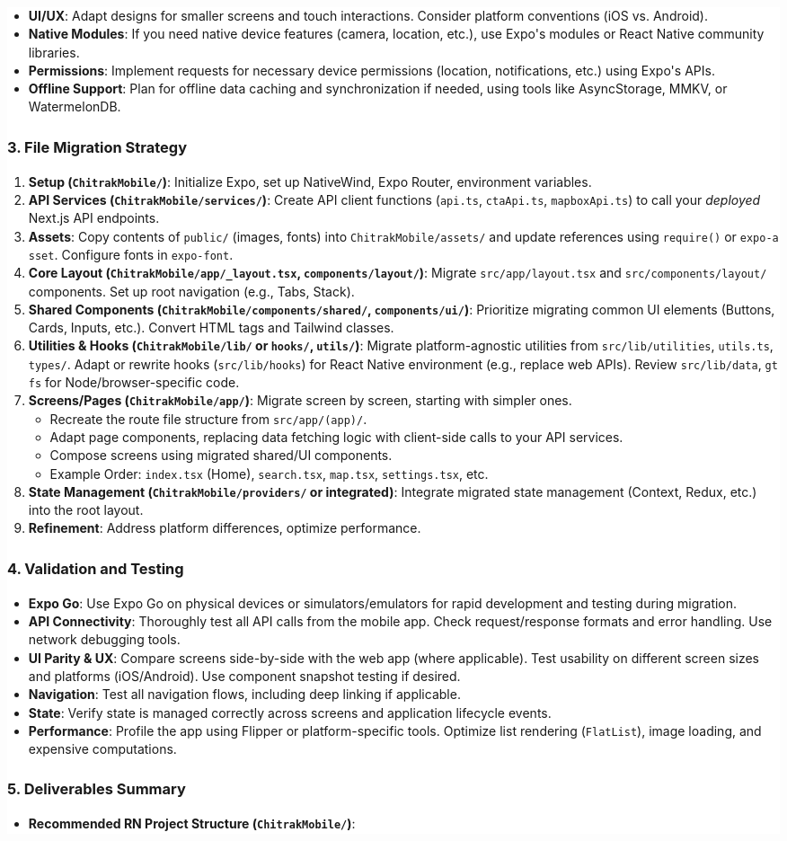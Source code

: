 - **UI/UX**: Adapt designs for smaller screens and touch interactions. Consider platform conventions (iOS vs. Android).
- **Native Modules**: If you need native device features (camera, location, etc.), use Expo's modules or React Native community libraries.
- **Permissions**: Implement requests for necessary device permissions (location, notifications, etc.) using Expo's APIs.
- **Offline Support**: Plan for offline data caching and synchronization if needed, using tools like AsyncStorage, MMKV, or WatermelonDB.

### 3. File Migration Strategy

1. **Setup (`ChitrakMobile/`)**: Initialize Expo, set up NativeWind, Expo Router, environment variables.
2. **API Services (`ChitrakMobile/services/`)**: Create API client functions (`api.ts`, `ctaApi.ts`, `mapboxApi.ts`) to call your *deployed* Next.js API endpoints.
3. **Assets**: Copy contents of `public/` (images, fonts) into `ChitrakMobile/assets/` and update references using `require()` or `expo-asset`. Configure fonts in `expo-font`.
4. **Core Layout (`ChitrakMobile/app/_layout.tsx`, `components/layout/`)**: Migrate `src/app/layout.tsx` and `src/components/layout/` components. Set up root navigation (e.g., Tabs, Stack).
5. **Shared Components (`ChitrakMobile/components/shared/`, `components/ui/`)**: Prioritize migrating common UI elements (Buttons, Cards, Inputs, etc.). Convert HTML tags and Tailwind classes.
6. **Utilities & Hooks (`ChitrakMobile/lib/` or `hooks/`, `utils/`)**: Migrate platform-agnostic utilities from `src/lib/utilities`, `utils.ts`, `types/`. Adapt or rewrite hooks (`src/lib/hooks`) for React Native environment (e.g., replace web APIs). Review `src/lib/data`, `gtfs` for Node/browser-specific code.
7. **Screens/Pages (`ChitrakMobile/app/`)**: Migrate screen by screen, starting with simpler ones.
    - Recreate the route file structure from `src/app/(app)/`.
    - Adapt page components, replacing data fetching logic with client-side calls to your API services.
    - Compose screens using migrated shared/UI components.
    - Example Order: `index.tsx` (Home), `search.tsx`, `map.tsx`, `settings.tsx`, etc.
8. **State Management (`ChitrakMobile/providers/` or integrated)**: Integrate migrated state management (Context, Redux, etc.) into the root layout.
9. **Refinement**: Address platform differences, optimize performance.

### 4. Validation and Testing

- **Expo Go**: Use Expo Go on physical devices or simulators/emulators for rapid development and testing during migration.
- **API Connectivity**: Thoroughly test all API calls from the mobile app. Check request/response formats and error handling. Use network debugging tools.
- **UI Parity & UX**: Compare screens side-by-side with the web app (where applicable). Test usability on different screen sizes and platforms (iOS/Android). Use component snapshot testing if desired.
- **Navigation**: Test all navigation flows, including deep linking if applicable.
- **State**: Verify state is managed correctly across screens and application lifecycle events.
- **Performance**: Profile the app using Flipper or platform-specific tools. Optimize list rendering (`FlatList`), image loading, and expensive computations.

### 5. Deliverables Summary

- **Recommended RN Project Structure (`ChitrakMobile/`)**:
    